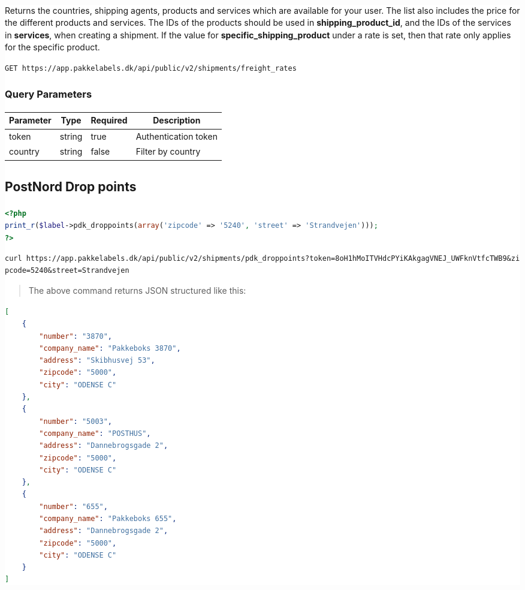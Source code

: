Returns the countries, shipping agents, products and services which are available for your user. The list also includes the price for the different products and services.
The IDs of the products should be used in **shipping_product_id**, and the IDs of the services in **services**, when creating a shipment. If the value for **specific_shipping_product** under a rate is set, then that rate only applies for the specific product.

`GET https://app.pakkelabels.dk/api/public/v2/shipments/freight_rates`

### Query Parameters

Parameter | Type        | Required | Description
--------- | ----------- | ----------- | -----------
token| string | true |Authentication token
country|string|false|Filter by country

## PostNord Drop points
```php
<?php
print_r($label->pdk_droppoints(array('zipcode' => '5240', 'street' => 'Strandvejen')));
?>
```

```shell
curl https://app.pakkelabels.dk/api/public/v2/shipments/pdk_droppoints?token=8oH1hMoITVHdcPYiKAkgagVNEJ_UWFknVtfcTWB9&zipcode=5240&street=Strandvejen
```

> The above command returns JSON structured like this:

```json
[
    {
        "number": "3870",
        "company_name": "Pakkeboks 3870",
        "address": "Skibhusvej 53",
        "zipcode": "5000",
        "city": "ODENSE C"
    },
    {
        "number": "5003",
        "company_name": "POSTHUS",
        "address": "Dannebrogsgade 2",
        "zipcode": "5000",
        "city": "ODENSE C"
    },
    {
        "number": "655",
        "company_name": "Pakkeboks 655",
        "address": "Dannebrogsgade 2",
        "zipcode": "5000",
        "city": "ODENSE C"
    }
]
```
